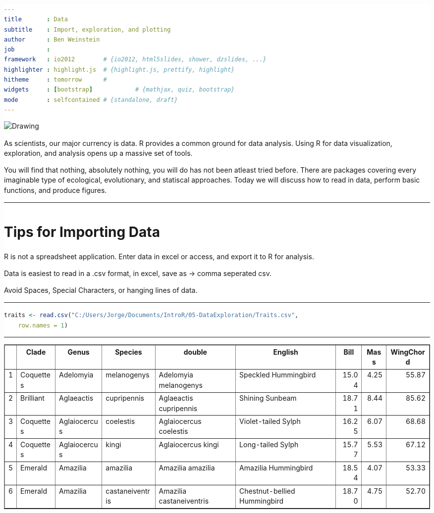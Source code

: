 ```yaml
---
title       : Data
subtitle    : Import, exploration, and plotting
author      : Ben Weinstein
job         : 
framework   : io2012        # {io2012, html5slides, shower, dzslides, ...}
highlighter : highlight.js  # {highlight.js, prettify, highlight}
hitheme     : tomorrow      # 
widgets     : [bootstrap]            # {mathjax, quiz, bootstrap}
mode        : selfcontained # {standalone, draft}
---
```


<img src="http://thedataqualitychronicle.org/wp-content/uploads/2013/05/Big-Data.jpg" alt="Drawing" style="width: 400px;"/> 

As scientists, our major currency is data. R provides a common ground for data analysis. Using R for data visualization, exploration, and analysis opens up a massive set of tools. 

You will find that nothing, absolutely nothing, you will do has not been atleast tried before. There are packages covering every imaginable type of ecological, evolutionary, and statiscal approaches. Today we will discuss how to read in data, perform basic functions, and produce figures. 

---

Tips for Importing Data
=======================
R is not a spreadsheet application. Enter data in excel or access, and export it to R for analysis. 

Data is easiest to read in a .csv format, in excel, save as -> comma seperated csv. 

Avoid Spaces, Special Characters, or hanging lines of data.

---

```r
traits <- read.csv("C:/Users/Jorge/Documents/IntroR/05-DataExploration/Traits.csv", 
    row.names = 1)
```

---


<TABLE border=1>
<TR> <TH>  </TH> <TH> Clade </TH> <TH> Genus </TH> <TH> Species </TH> <TH> double </TH> <TH> English </TH> <TH> Bill </TH> <TH> Mass </TH> <TH> WingChord </TH>  </TR>
  <TR> <TD align="right"> 1 </TD> <TD> Coquettes </TD> <TD> Adelomyia </TD> <TD> melanogenys </TD> <TD> Adelomyia melanogenys </TD> <TD> Speckled Hummingbird </TD> <TD align="right"> 15.04 </TD> <TD align="right"> 4.25 </TD> <TD align="right"> 55.87 </TD> </TR>
  <TR> <TD align="right"> 2 </TD> <TD> Brilliant </TD> <TD> Aglaeactis </TD> <TD> cupripennis </TD> <TD> Aglaeactis cupripennis </TD> <TD> Shining Sunbeam </TD> <TD align="right"> 18.71 </TD> <TD align="right"> 8.44 </TD> <TD align="right"> 85.62 </TD> </TR>
  <TR> <TD align="right"> 3 </TD> <TD> Coquettes </TD> <TD> Aglaiocercus </TD> <TD> coelestis </TD> <TD> Aglaiocercus coelestis </TD> <TD> Violet-tailed Sylph </TD> <TD align="right"> 16.25 </TD> <TD align="right"> 6.07 </TD> <TD align="right"> 68.68 </TD> </TR>
  <TR> <TD align="right"> 4 </TD> <TD> Coquettes </TD> <TD> Aglaiocercus </TD> <TD> kingi </TD> <TD> Aglaiocercus kingi </TD> <TD> Long-tailed Sylph </TD> <TD align="right"> 15.77 </TD> <TD align="right"> 5.53 </TD> <TD align="right"> 67.12 </TD> </TR>
  <TR> <TD align="right"> 5 </TD> <TD> Emerald </TD> <TD> Amazilia </TD> <TD> amazilia </TD> <TD> Amazilia amazilia </TD> <TD> Amazilia Hummingbird </TD> <TD align="right"> 18.54 </TD> <TD align="right"> 4.07 </TD> <TD align="right"> 53.33 </TD> </TR>
  <TR> <TD align="right"> 6 </TD> <TD> Emerald </TD> <TD> Amazilia </TD> <TD> castaneiventris </TD> <TD> Amazilia castaneiventris </TD> <TD> Chestnut-bellied Hummingbird </TD> <TD align="right"> 18.70 </TD> <TD align="right"> 4.75 </TD> <TD align="right"> 52.70 </TD> </TR>
   </TABLE>
